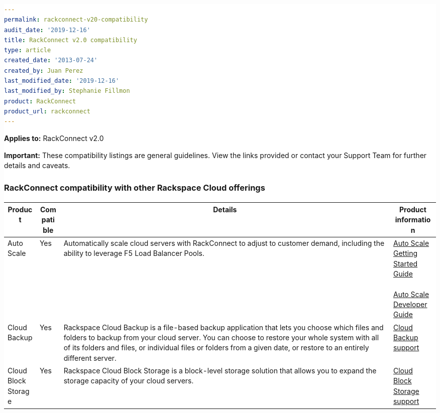 ```yaml
---
permalink: rackconnect-v20-compatibility
audit_date: '2019-12-16'
title: RackConnect v2.0 compatibility
type: article
created_date: '2013-07-24'
created_by: Juan Perez
last_modified_date: '2019-12-16'
last_modified_by: Stephanie Fillmon
product: RackConnect
product_url: rackconnect
---
```


**Applies to:** RackConnect v2.0

**Important:** These compatibility listings are general guidelines.
View the links provided or contact your Support Team for
further details and caveats.

### RackConnect compatibility with other Rackspace Cloud offerings

Product | Compatible | Details                                                                                                                                                                                                                                                                                                                                                                                                                                                                                                                                          | Product information
--- | --- |--------------------------------------------------------------------------------------------------------------------------------------------------------------------------------------------------------------------------------------------------------------------------------------------------------------------------------------------------------------------------------------------------------------------------------------------------------------------------------------------------------------------------------------------------| ---
Auto Scale | Yes | Automatically scale cloud servers with RackConnect to adjust to customer demand, including the ability to leverage F5 Load Balancer Pools.                                                                                                                                                                                                                                                                                                                                                                                                       | <a href="https://docs.rackspace.com/docs/autoscale/v1/api-reference/#getting-started">Auto Scale Getting Started Guide</a> <br /> <br/> <a href="https://docs-ospc.rackspace.com/autoscale/v1/api-reference/#document-api-reference">Auto Scale Developer Guide</a>
Cloud Backup | Yes | Rackspace Cloud Backup is a file-based backup application that lets you choose which files and folders to backup from your cloud server. You can choose to restore your whole system with all of its folders and files, or individual files or folders from a given date, or restore to an entirely different server.                                                                                                                                                                                                                            | <a href="https://docs-ospc.rackspace.com/support/how-to/cloud-backup">Cloud Backup support</a>
Cloud Block Storage | Yes | Rackspace Cloud Block Storage is a block-level storage solution that allows you to expand the storage capacity of your cloud servers.                                                                                                                                                                                                                                                                                                                                                                                                            | <a href="https://docs-ospc.rackspace.com/support/how-to/cloud-block-storage">Cloud Block Storage support</a>